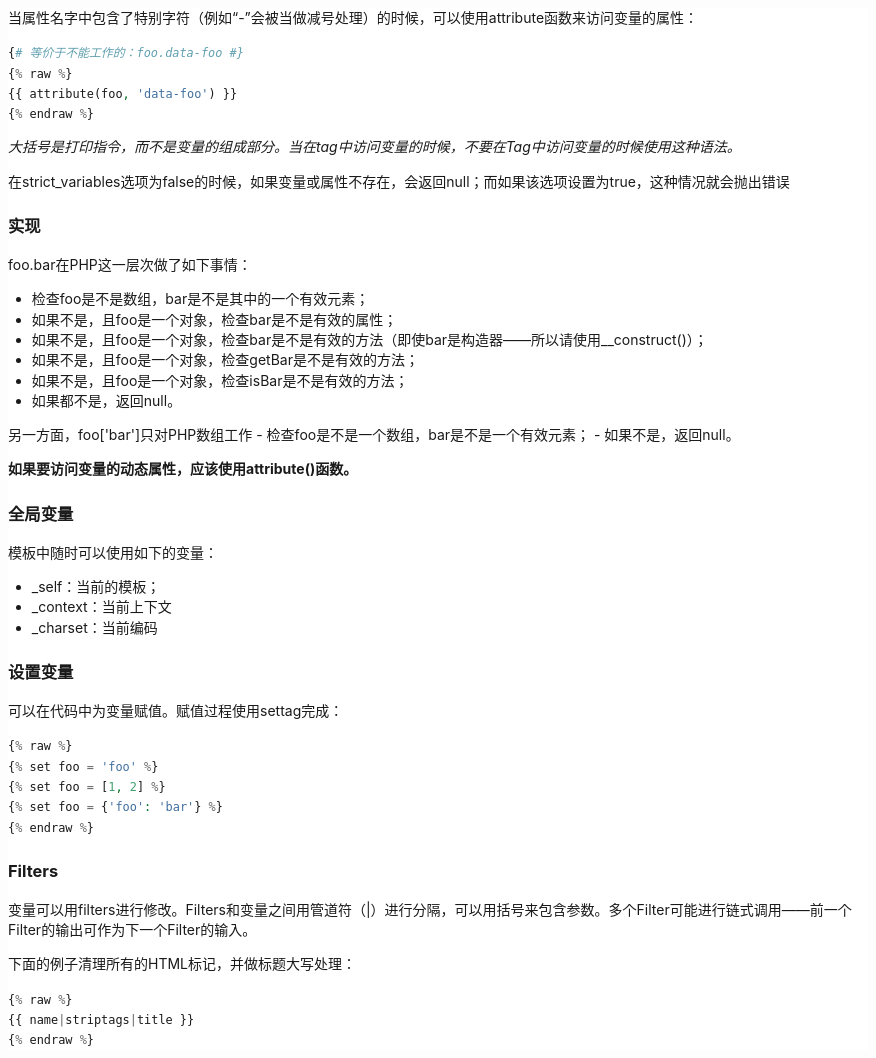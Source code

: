 当属性名字中包含了特别字符（例如“-”会被当做减号处理）的时候，可以使用attribute函数来访问变量的属性：

```php
{# 等价于不能工作的：foo.data-foo #}
{% raw %}
{{ attribute(foo, 'data-foo') }}
{% endraw %}
```

*大括号是打印指令，而不是变量的组成部分。当在tag中访问变量的时候，不要在Tag中访问变量的时候使用这种语法。*

在strict_variables选项为false的时候，如果变量或属性不存在，会返回null；而如果该选项设置为true，这种情况就会抛出错误

### 实现

foo.bar在PHP这一层次做了如下事情：

- 检查foo是不是数组，bar是不是其中的一个有效元素；
- 如果不是，且foo是一个对象，检查bar是不是有效的属性；
- 如果不是，且foo是一个对象，检查bar是不是有效的方法（即使bar是构造器——所以请使用__construct()）；
- 如果不是，且foo是一个对象，检查getBar是不是有效的方法；
- 如果不是，且foo是一个对象，检查isBar是不是有效的方法；
- 如果都不是，返回null。

另一方面，foo['bar']只对PHP数组工作 - 检查foo是不是一个数组，bar是不是一个有效元素； - 如果不是，返回null。

**如果要访问变量的动态属性，应该使用attribute()函数。**

### 全局变量

模板中随时可以使用如下的变量：

- _self：当前的模板；
- _context：当前上下文
- _charset：当前编码

### 设置变量

可以在代码中为变量赋值。赋值过程使用settag完成：

```php
{% raw %}
{% set foo = 'foo' %}
{% set foo = [1, 2] %}
{% set foo = {'foo': 'bar'} %}
{% endraw %}
```

### Filters

变量可以用filters进行修改。Filters和变量之间用管道符（|）进行分隔，可以用括号来包含参数。多个Filter可能进行链式调用——前一个Filter的输出可作为下一个Filter的输入。

下面的例子清理所有的HTML标记，并做标题大写处理：

```php
{% raw %}
{{ name|striptags|title }}
{% endraw %}
```
